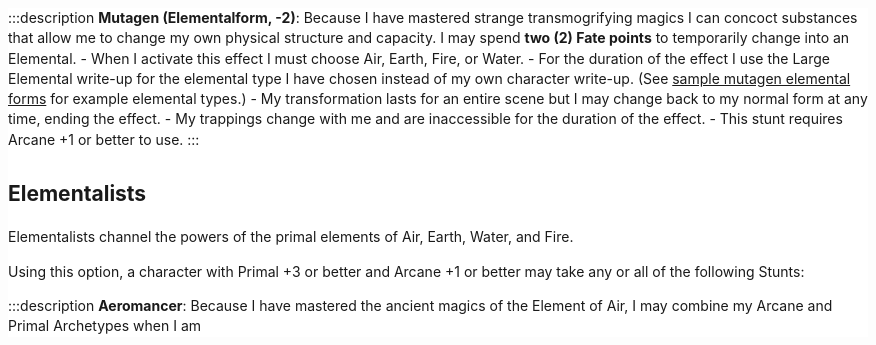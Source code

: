 :::description
**Mutagen (Elementalform, -2)**: Because I have mastered strange
transmogrifying magics I can concoct substances that allow me to change
my own physical structure and capacity. I may spend **two (2) Fate
points** to temporarily change into an Elemental. - When I activate this
effect I must choose Air, Earth, Fire, or Water. - For the duration of
the effect I use the Large Elemental write-up for the elemental type I
have chosen instead of my own character write-up. (See [sample mutagen
elemental forms](#sample-mutagen-elemental-forms) for example elemental
types.) - My transformation lasts for an entire scene but I may change
back to my normal form at any time, ending the effect. - My trappings
change with me and are inaccessible for the duration of the effect. -
This stunt requires Arcane +1 or better to use.
:::

## Elementalists

Elementalists channel the powers of the primal elements of Air, Earth,
Water, and Fire.

Using this option, a character with Primal +3 or better and Arcane +1 or
better may take any or all of the following Stunts:

:::description
**Aeromancer**: Because I have mastered the ancient magics of the
Element of Air, I may combine my Arcane and Primal Archetypes when I am
